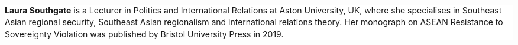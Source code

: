 
__Laura Southgate__ is a Lecturer in Politics and International Relations at Aston University, UK, where she specialises in Southeast Asian regional security, Southeast Asian regionalism and international relations theory. Her monograph on ASEAN Resistance to Sovereignty Violation was published by Bristol University Press in 2019.
